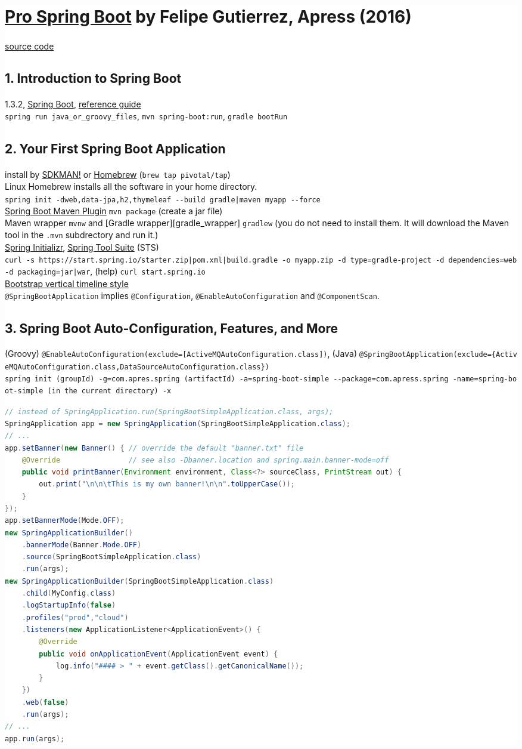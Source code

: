 # [Pro Spring Boot][homepage] by Felipe Gutierrez, Apress (2016)

[source code][source_code]

[homepage]: http://www.apress.com/us/book/9781484214329
[source_code]: https://github.com/felipeg48/pro-spring-boot

## 1. Introduction to Spring Boot

1.3.2, [Spring Boot][spring_boot], [reference guide][spring_boot_reference]<br>
`spring run java_or_groovy_files`, `mvn spring-boot:run`, `gradle bootRun`

[spring_boot]: http://projects.spring.io/spring-boot/
[spring_boot_reference]: http://docs.spring.io/spring-boot/docs/current/reference/htmlsingle/

## 2. Your First Spring Boot Application

install by [SDKMAN!][sdkman] or [Homebrew][homebrew] (`brew tap pivotal/tap`)<br>
Linux Homebrew installs all the software in your home directory.<br>
`spring init -dweb,data-jpa,h2,thymeleaf --build gradle|maven myapp --force`<br>
[Spring Boot Maven Plugin][spring_boot_maven_plugin] `mvn package` (create a jar file)<br>
Maven wrapper `mvnw` and [Gradle wrapper][gradle_wrapper] `gradlew` (you do not need to install them. It will download the Maven tool in the `.mvn` subdrectory and run it.)<br>
[Spring Initializr][spring_initializr], [Spring Tool Suite][spring_tool_suite] (STS)<br>
`curl -s https://start.spring.io/starter.zip|pom.xml|build.gradle -o myapp.zip -d type=gradle-project -d dependencies=web -d packaging=jar|war`, (help) `curl start.spring.io`<br>
[Bootstrap vertical timeline style][bootstrap_vertical_timeline_style]<br>
`@SpringBootApplication` implies `@Configuration`, `@EnableAutoConfiguration` and `@ComponentScan`.

[sdkman]: http://sdkman.io/
[homebrew]: http://brew.sh/
[spring_boot_maven_plugin]: http://docs.spring.io/spring-boot/docs/current/maven-plugin/
[graddle_wrapper]: https://docs.gradle.org/current/userguide/gradle_wrapper.html
[spring_initializr]: http://start.spring.io/
[spring_tool_suite]: https://spring.io/tools/sts/
[bootstrap_vertical_timeline_style]: https://www.templatemonster.com/blog/tutorial-build-vertical-timeline-archives-page-using-bootstrap/

## 3. Spring Boot Auto-Configuration, Features, and More

(Groovy) `@EnableAutoConfiguration(exclude=[ActiveMQAutoConfiguration.class])`, (Java) `@SpringBootApplication(exclude={ActiveMQAutoConfiguration.class,DataSourceAutoConfiguration.class})`<br>
`spring init (groupId) -g=com.apres.spring (artifactId) -a=spring-boot-simple --package=com.apress.spring -name=spring-boot-simple (in the current directory) -x`

```java
// instead of SpringApplication.run(SpringBootSimpleApplication.class, args);
SpringApplication app = new SpringApplication(SpringBootSimpleApplication.class);
// ...
app.setBanner(new Banner() { // override the default "banner.txt" file
    @Override                // see also -Dbanner.location and spring.main.banner-mode=off
    public void printBanner(Environment environment, Class<?> sourceClass, PrintStream out) {
        out.print("\n\n\tThis is my own banner!\n\n".toUpperCase());
    }
});
app.setBannerMode(Mode.OFF);
new SpringApplicationBuilder()
    .bannerMode(Banner.Mode.OFF)
    .source(SpringBootSimpleApplication.class)
    .run(args);
new SpringApplicationBuilder(SpringBootSimpleApplication.class)
    .child(MyConfig.class)
    .logStartupInfo(false)
    .profiles("prod","cloud")
    .listeners(new ApplicationListener<ApplicationEvent>() {
        @Override
        public void onApplicationEvent(ApplicationEvent event) {
            log.info("#### > " + event.getClass().getCanonicalName());
        }
    })
    .web(false)
    .run(args);
// ...
app.run(args);
```

[patorjk_com]: http://patorjk.com/
[common_application_properties]: https://docs.spring.io/spring-boot/docs/current/reference/html/common-application-properties.html
[spock]: http://spockframework.org/
[pivotal_tc_server]: https://network.pivotal.io/products/pivotal-tcserver
[tomcat]: http://tomcat.apache.org/
[richardson_maturity_model]: http://martinfowler.com/articles/richardsonMaturityModel.html
[jsonpath]: https://github.com/jayway/JsonPath
[hamcrest]: http://hamcrest.org/
[about_mockmvc]: http://docs.spring.io/spring-framework/docs/current/spring-framework-reference/html/integration-testing.html#spring-mvc-test-framework
[rest_assured]: https://github.com/rest-assured/rest-assured
[about_jpa]: http://www.oracle.com/technetwork/articles/java/jpa-137156.html
[query_method_naming]: http://docs.spring.io/spring-data/jpa/docs/current/reference/html/#jpa.query-methods.query-creation
[alps]: http://alps.io/
[thymeleaf_engine]: http://www.thymeleaf.org/
[security_database_schema]: http://docs.spring.io/spring-security/site/docs/current/reference/html/appendix-schema.html
[spring_boot_oauth2_tutorial]: https://spring.io/guides/tutorials/spring-boot-oauth2/
[amqp_concepts]: http://www.rabbitmq.com/tutorials/amqp-concepts.html
[rabbitmq_java_client_library]: http://www.rabbitmq.com/java-client.html
[spring_amqp]: http://projects.spring.io/spring-amqp/
[spring_data_redis]: http://projects.spring.io/spring-data-redis/
[stomp]: http://stomp.github.io/
[sockjs]: https://github.com/sockjs
[jsdelivr]: http://www.jsdelivr.com/
[cdnjs_com]: https://cdnjs.com/
[crash]: http://www.crashub.org/
[liquibase]: http://www.liquibase.org/
[spring_boot_actuator_endpoints]: https://docs.spring.io/spring-boot/docs/current/reference/html/production-ready-endpoints.html
[tomcat_ssl_tls_config_howto]: https://tomcat.apache.org/tomcat-8.0-doc/ssl-howto.html
[spring_boot_daemon]: https://github.com/snicoll-scratches/spring-boot-daemon
[cloud_foundry_open_source]: https://www.cloudfoundry.org/
[nats]: https://nats.io/
[cloud_foundry_commercial]: https://pivotal.io/platform
[cloud_foundry_commercial_download]: https://network.pivotal.io/products/pivotal-cf
[cloud_foundry_cli]: https://github.com/cloudfoundry/cli
[pcfdev]: https://network.pivotal.io/products/pcfdev
[lattice]: http://lattice.cf/
[boshlite]: https://github.com/cloudfoundry/bosh-lite
[pivotal_web_services]: http://run.pivotal.io/
[pivotal_web_services_marketplace]: https://console.run.pivotal.io/marketplace
[cleardb]: http://w2.cleardb.net/
[spring_cloud_services]: http://docs.pivotal.io/spring-cloud-services/
[spring_cloud_services_download]: https://network.pivotal.io/products/p-spring-cloud-services
